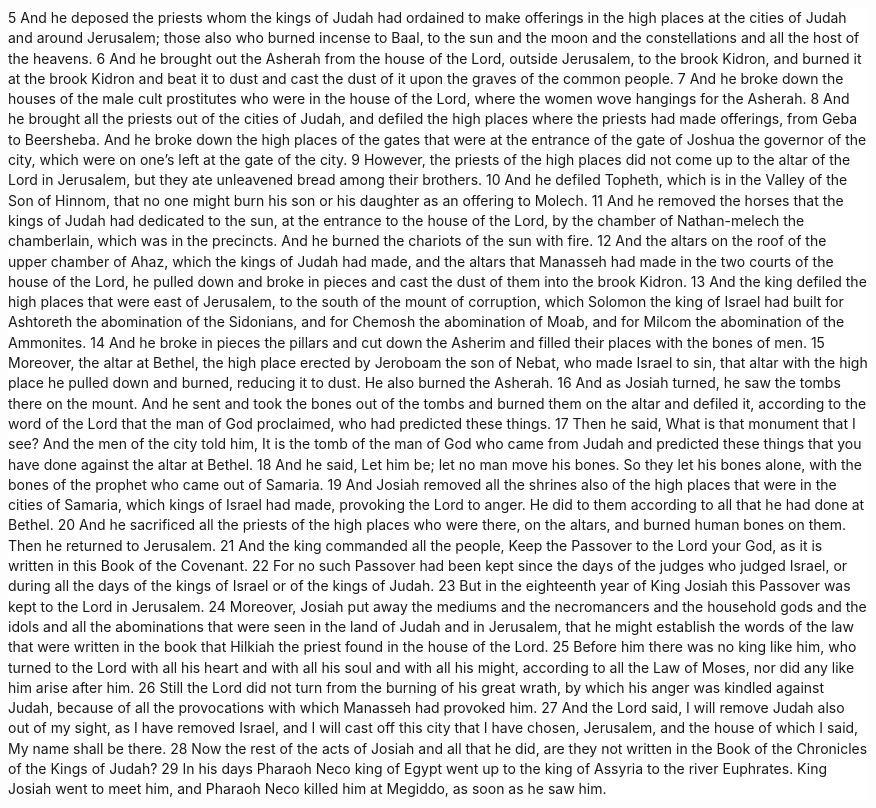 5	And he deposed the priests whom the kings of Judah had ordained to make offerings in the high places at the cities of Judah and around Jerusalem; those also who burned incense to Baal, to the sun and the moon and the constellations and all the host of the heavens.
6	And he brought out the Asherah from the house of the Lord, outside Jerusalem, to the brook Kidron, and burned it at the brook Kidron and beat it to dust and cast the dust of it upon the graves of the common people.
7	And he broke down the houses of the male cult prostitutes who were in the house of the Lord, where the women wove hangings for the Asherah.
8	And he brought all the priests out of the cities of Judah, and defiled the high places where the priests had made offerings, from Geba to Beersheba. And he broke down the high places of the gates that were at the entrance of the gate of Joshua the governor of the city, which were on one’s left at the gate of the city.
9	However, the priests of the high places did not come up to the altar of the Lord in Jerusalem, but they ate unleavened bread among their brothers.
10	And he defiled Topheth, which is in the Valley of the Son of Hinnom, that no one might burn his son or his daughter as an offering to Molech.
11	And he removed the horses that the kings of Judah had dedicated to the sun, at the entrance to the house of the Lord, by the chamber of Nathan-melech the chamberlain, which was in the precincts. And he burned the chariots of the sun with fire.
12	And the altars on the roof of the upper chamber of Ahaz, which the kings of Judah had made, and the altars that Manasseh had made in the two courts of the house of the Lord, he pulled down and broke in pieces and cast the dust of them into the brook Kidron.
13	And the king defiled the high places that were east of Jerusalem, to the south of the mount of corruption, which Solomon the king of Israel had built for Ashtoreth the abomination of the Sidonians, and for Chemosh the abomination of Moab, and for Milcom the abomination of the Ammonites.
14	And he broke in pieces the pillars and cut down the Asherim and filled their places with the bones of men.
15	Moreover, the altar at Bethel, the high place erected by Jeroboam the son of Nebat, who made Israel to sin, that altar with the high place he pulled down and burned, reducing it to dust. He also burned the Asherah.
16	And as Josiah turned, he saw the tombs there on the mount. And he sent and took the bones out of the tombs and burned them on the altar and defiled it, according to the word of the Lord that the man of God proclaimed, who had predicted these things.
17	Then he said, What is that monument that I see? And the men of the city told him, It is the tomb of the man of God who came from Judah and predicted these things that you have done against the altar at Bethel.
18	And he said, Let him be; let no man move his bones. So they let his bones alone, with the bones of the prophet who came out of Samaria.
19	And Josiah removed all the shrines also of the high places that were in the cities of Samaria, which kings of Israel had made, provoking the Lord to anger. He did to them according to all that he had done at Bethel.
20	And he sacrificed all the priests of the high places who were there, on the altars, and burned human bones on them. Then he returned to Jerusalem.
21	And the king commanded all the people, Keep the Passover to the Lord your God, as it is written in this Book of the Covenant.
22	For no such Passover had been kept since the days of the judges who judged Israel, or during all the days of the kings of Israel or of the kings of Judah.
23	But in the eighteenth year of King Josiah this Passover was kept to the Lord in Jerusalem.
24	Moreover, Josiah put away the mediums and the necromancers and the household gods and the idols and all the abominations that were seen in the land of Judah and in Jerusalem, that he might establish the words of the law that were written in the book that Hilkiah the priest found in the house of the Lord.
25	Before him there was no king like him, who turned to the Lord with all his heart and with all his soul and with all his might, according to all the Law of Moses, nor did any like him arise after him.
26	Still the Lord did not turn from the burning of his great wrath, by which his anger was kindled against Judah, because of all the provocations with which Manasseh had provoked him.
27	And the Lord said, I will remove Judah also out of my sight, as I have removed Israel, and I will cast off this city that I have chosen, Jerusalem, and the house of which I said, My name shall be there.
28	Now the rest of the acts of Josiah and all that he did, are they not written in the Book of the Chronicles of the Kings of Judah?
29	In his days Pharaoh Neco king of Egypt went up to the king of Assyria to the river Euphrates. King Josiah went to meet him, and Pharaoh Neco killed him at Megiddo, as soon as he saw him.